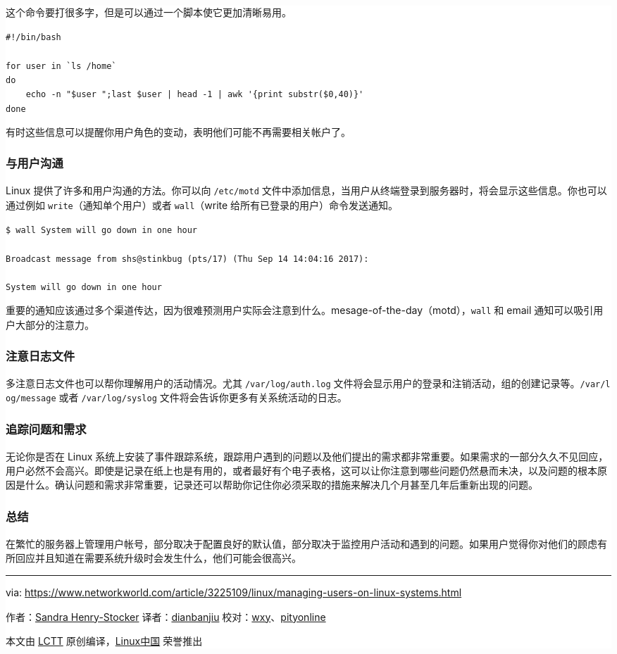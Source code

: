 这个命令要打很多字，但是可以通过一个脚本使它更加清晰易用。

```
#!/bin/bash

for user in `ls /home`
do
    echo -n "$user ";last $user | head -1 | awk '{print substr($0,40)}'
done
```

有时这些信息可以提醒你用户角色的变动，表明他们可能不再需要相关帐户了。

### 与用户沟通

Linux 提供了许多和用户沟通的方法。你可以向 `/etc/motd` 文件中添加信息，当用户从终端登录到服务器时，将会显示这些信息。你也可以通过例如 `write`（通知单个用户）或者 `wall`（write 给所有已登录的用户）命令发送通知。

```
$ wall System will go down in one hour

Broadcast message from shs@stinkbug (pts/17) (Thu Sep 14 14:04:16 2017):

System will go down in one hour
```

重要的通知应该通过多个渠道传达，因为很难预测用户实际会注意到什么。mesage-of-the-day（motd），`wall` 和 email 通知可以吸引用户大部分的注意力。

### 注意日志文件

多注意日志文件也可以帮你理解用户的活动情况。尤其 `/var/log/auth.log` 文件将会显示用户的登录和注销活动，组的创建记录等。`/var/log/message` 或者 `/var/log/syslog` 文件将会告诉你更多有关系统活动的日志。

### 追踪问题和需求

无论你是否在 Linux 系统上安装了事件跟踪系统，跟踪用户遇到的问题以及他们提出的需求都非常重要。如果需求的一部分久久不见回应，用户必然不会高兴。即使是记录在纸上也是有用的，或者最好有个电子表格，这可以让你注意到哪些问题仍然悬而未决，以及问题的根本原因是什么。确认问题和需求非常重要，记录还可以帮助你记住你必须采取的措施来解决几个月甚至几年后重新出现的问题。

### 总结

在繁忙的服务器上管理用户帐号，部分取决于配置良好的默认值，部分取决于监控用户活动和遇到的问题。如果用户觉得你对他们的顾虑有所回应并且知道在需要系统升级时会发生什么，他们可能会很高兴。

--------------------------------------------------------------------------------

via: https://www.networkworld.com/article/3225109/linux/managing-users-on-linux-systems.html

作者：[Sandra Henry-Stocker][a]
译者：[dianbanjiu](https://github.com/dianbanjiu)
校对：[wxy](https://github.com/wxy)、[pityonline](https://github.com/pityonline)

本文由 [LCTT](https://github.com/LCTT/TranslateProject) 原创编译，[Linux中国](https://linux.cn/) 荣誉推出

[a]: https://www.networkworld.com/author/Sandra-Henry_Stocker/
